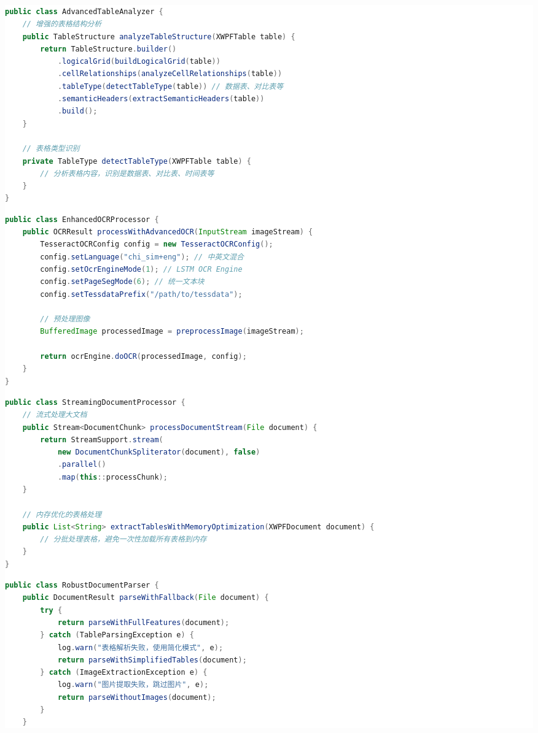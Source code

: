 ```java
public class AdvancedTableAnalyzer {
    // 增强的表格结构分析
    public TableStructure analyzeTableStructure(XWPFTable table) {
        return TableStructure.builder()
            .logicalGrid(buildLogicalGrid(table))
            .cellRelationships(analyzeCellRelationships(table))
            .tableType(detectTableType(table)) // 数据表、对比表等
            .semanticHeaders(extractSemanticHeaders(table))
            .build();
    }
    
    // 表格类型识别
    private TableType detectTableType(XWPFTable table) {
        // 分析表格内容，识别是数据表、对比表、时间表等
    }
}
```

```java
public class EnhancedOCRProcessor {
    public OCRResult processWithAdvancedOCR(InputStream imageStream) {
        TesseractOCRConfig config = new TesseractOCRConfig();
        config.setLanguage("chi_sim+eng"); // 中英文混合
        config.setOcrEngineMode(1); // LSTM OCR Engine
        config.setPageSegMode(6); // 统一文本块
        config.setTessdataPrefix("/path/to/tessdata");
        
        // 预处理图像
        BufferedImage processedImage = preprocessImage(imageStream);
        
        return ocrEngine.doOCR(processedImage, config);
    }
}
```

```java
public class StreamingDocumentProcessor {
    // 流式处理大文档
    public Stream<DocumentChunk> processDocumentStream(File document) {
        return StreamSupport.stream(
            new DocumentChunkSpliterator(document), false)
            .parallel()
            .map(this::processChunk);
    }
    
    // 内存优化的表格处理
    public List<String> extractTablesWithMemoryOptimization(XWPFDocument document) {
        // 分批处理表格，避免一次性加载所有表格到内存
    }
}
```

```java
public class RobustDocumentParser {
    public DocumentResult parseWithFallback(File document) {
        try {
            return parseWithFullFeatures(document);
        } catch (TableParsingException e) {
            log.warn("表格解析失败，使用简化模式", e);
            return parseWithSimplifiedTables(document);
        } catch (ImageExtractionException e) {
            log.warn("图片提取失败，跳过图片", e);
            return parseWithoutImages(document);
        }
    }
```